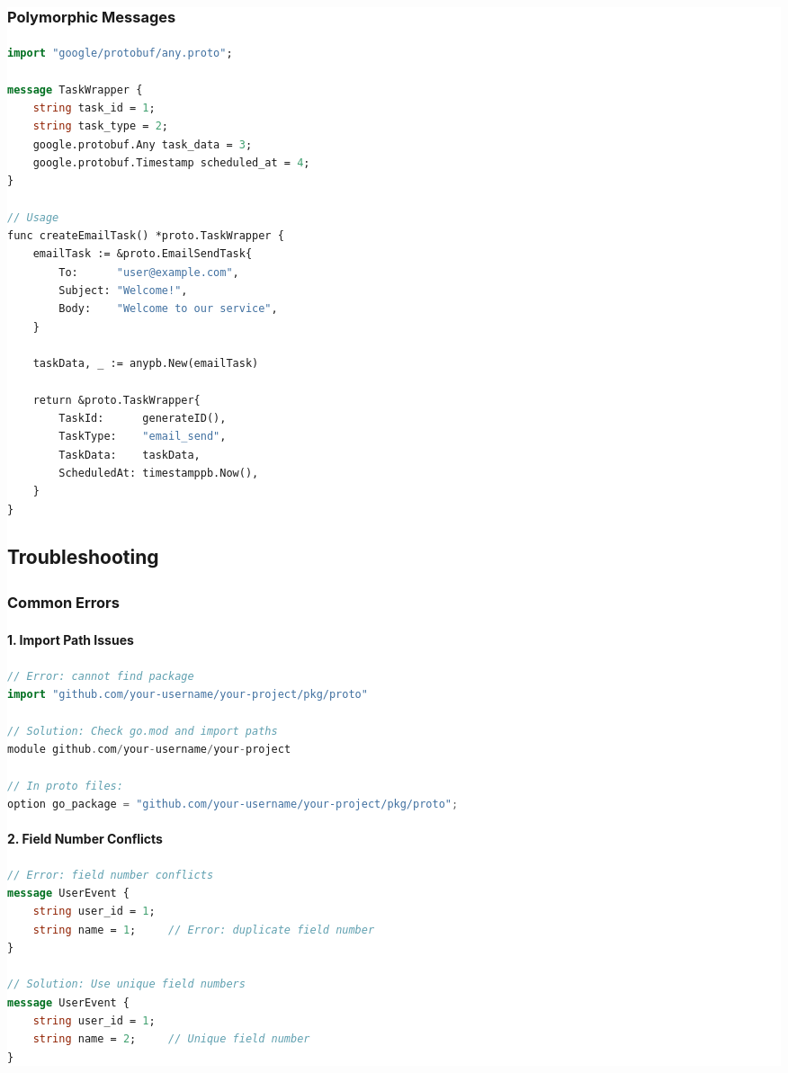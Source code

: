 ### Polymorphic Messages

```proto
import "google/protobuf/any.proto";

message TaskWrapper {
    string task_id = 1;
    string task_type = 2;
    google.protobuf.Any task_data = 3;
    google.protobuf.Timestamp scheduled_at = 4;
}

// Usage
func createEmailTask() *proto.TaskWrapper {
    emailTask := &proto.EmailSendTask{
        To:      "user@example.com",
        Subject: "Welcome!",
        Body:    "Welcome to our service",
    }

    taskData, _ := anypb.New(emailTask)

    return &proto.TaskWrapper{
        TaskId:      generateID(),
        TaskType:    "email_send",
        TaskData:    taskData,
        ScheduledAt: timestamppb.Now(),
    }
}
```

## Troubleshooting

### Common Errors

#### 1. Import Path Issues

```go
// Error: cannot find package
import "github.com/your-username/your-project/pkg/proto"

// Solution: Check go.mod and import paths
module github.com/your-username/your-project

// In proto files:
option go_package = "github.com/your-username/your-project/pkg/proto";
```

#### 2. Field Number Conflicts

```proto
// Error: field number conflicts
message UserEvent {
    string user_id = 1;
    string name = 1;     // Error: duplicate field number
}

// Solution: Use unique field numbers
message UserEvent {
    string user_id = 1;
    string name = 2;     // Unique field number
}
```
